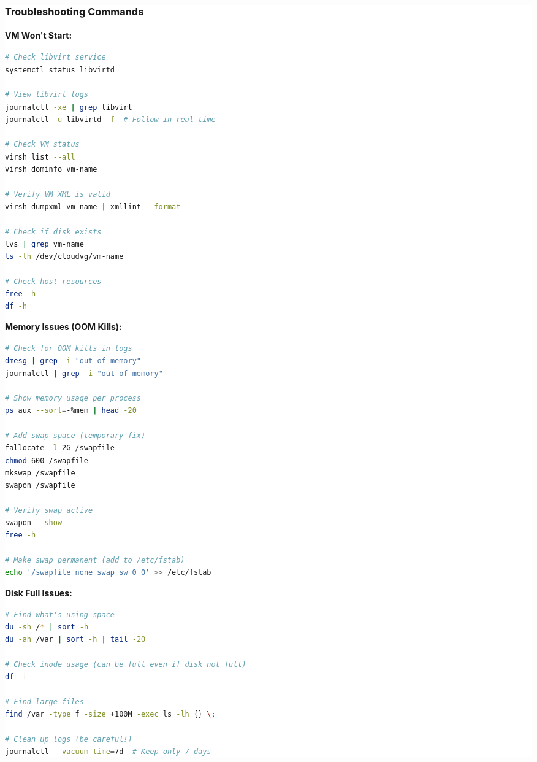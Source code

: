 ### Troubleshooting Commands

**VM Won't Start:**
```bash
# Check libvirt service
systemctl status libvirtd

# View libvirt logs
journalctl -xe | grep libvirt
journalctl -u libvirtd -f  # Follow in real-time

# Check VM status
virsh list --all
virsh dominfo vm-name

# Verify VM XML is valid
virsh dumpxml vm-name | xmllint --format -

# Check if disk exists
lvs | grep vm-name
ls -lh /dev/cloudvg/vm-name

# Check host resources
free -h
df -h
```

**Memory Issues (OOM Kills):**
```bash
# Check for OOM kills in logs
dmesg | grep -i "out of memory"
journalctl | grep -i "out of memory"

# Show memory usage per process
ps aux --sort=-%mem | head -20

# Add swap space (temporary fix)
fallocate -l 2G /swapfile
chmod 600 /swapfile
mkswap /swapfile
swapon /swapfile

# Verify swap active
swapon --show
free -h

# Make swap permanent (add to /etc/fstab)
echo '/swapfile none swap sw 0 0' >> /etc/fstab
```

**Disk Full Issues:**
```bash
# Find what's using space
du -sh /* | sort -h
du -ah /var | sort -h | tail -20

# Check inode usage (can be full even if disk not full)
df -i

# Find large files
find /var -type f -size +100M -exec ls -lh {} \;

# Clean up logs (be careful!)
journalctl --vacuum-time=7d  # Keep only 7 days
```
